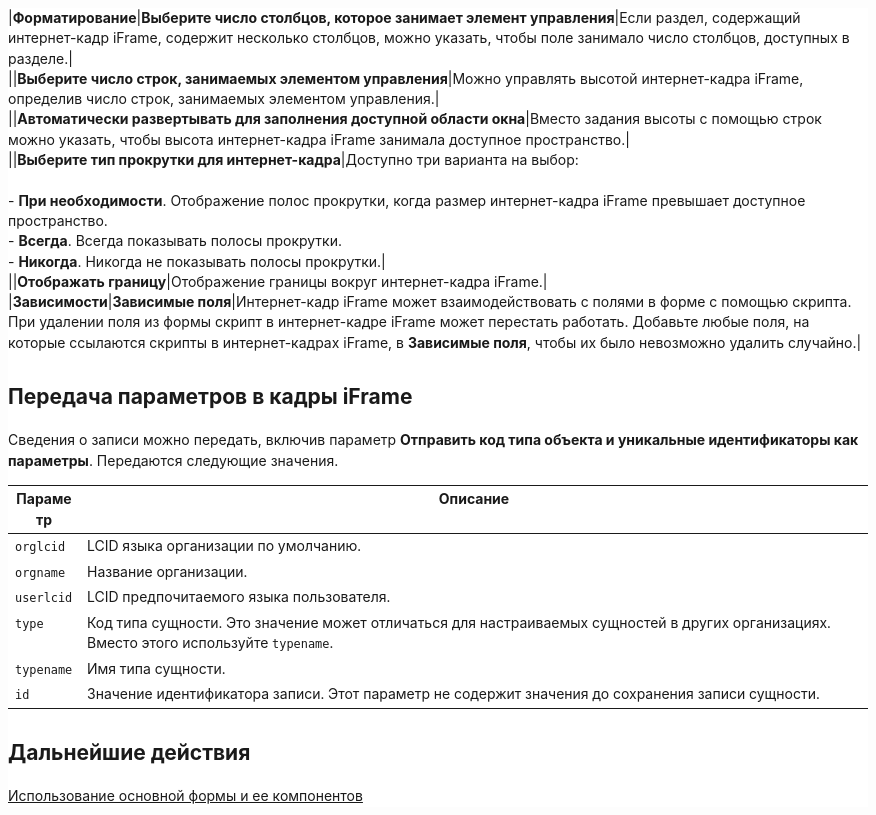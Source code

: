 |**Форматирование**|**Выберите число столбцов, которое занимает элемент управления**|Если раздел, содержащий интернет-кадр iFrame, содержит несколько столбцов, можно указать, чтобы поле занимало число столбцов, доступных в разделе.|  
||**Выберите число строк, занимаемых элементом управления**|Можно управлять высотой интернет-кадра iFrame, определив число строк, занимаемых элементом управления.|  
||**Автоматически развертывать для заполнения доступной области окна**|Вместо задания высоты с помощью строк можно указать, чтобы высота интернет-кадра iFrame занимала доступное пространство.|  
||**Выберите тип прокрутки для интернет-кадра**|Доступно три варианта на выбор:<br /><br /> - **При необходимости**. Отображение полос прокрутки, когда размер интернет-кадра iFrame превышает доступное пространство.<br />- **Всегда**. Всегда показывать полосы прокрутки.<br />- **Никогда**. Никогда не показывать полосы прокрутки.|  
||**Отображать границу**|Отображение границы вокруг интернет-кадра iFrame.|  
|**Зависимости**|**Зависимые поля**|Интернет-кадр iFrame может взаимодействовать с полями в форме с помощью скрипта. При удалении поля из формы скрипт в интернет-кадре iFrame может перестать работать. Добавьте любые поля, на которые ссылаются скрипты в интернет-кадрах iFrame, в **Зависимые поля**, чтобы их было невозможно удалить случайно.|  
  
## <a name="pass-parameters-to-iframes"></a>Передача параметров в кадры iFrame  
 Сведения о записи можно передать, включив параметр **Отправить код типа объекта и уникальные идентификаторы как параметры**. Передаются следующие значения.  
  
|Параметр|Описание|  
|---------------|-----------------|  
|`orglcid`|LCID языка организации по умолчанию.|  
|`orgname`|Название организации.|  
|`userlcid`|LCID предпочитаемого языка пользователя.|  
|`type`|Код типа сущности. Это значение может отличаться для настраиваемых сущностей в других организациях. Вместо этого используйте `typename`.|  
|`typename`|Имя типа сущности.|  
|`id`|Значение идентификатора записи. Этот параметр не содержит значения до сохранения записи сущности.|  

## <a name="next-steps"></a>Дальнейшие действия

[Использование основной формы и ее компонентов](use-main-form-and-components.md)
